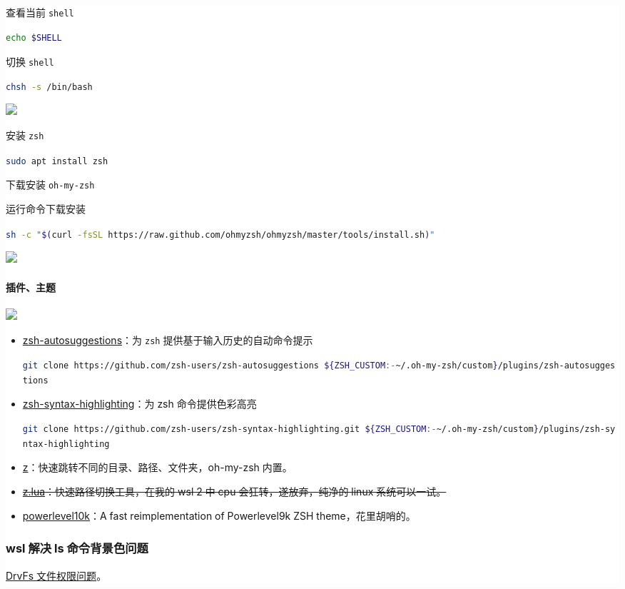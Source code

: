 查看当前 `shell`

```sh
echo $SHELL
```

切换 `shell`

```sh
chsh -s /bin/bash
```

![](https://raw.githubusercontent.com/chuenwei0129/my-picgo-repo/master/win/linux_shell.png)

安装 `zsh`

```sh
sudo apt install zsh
```

下载安装 `oh-my-zsh`

运行命令下载安装

```sh
sh -c "$(curl -fsSL https://raw.github.com/ohmyzsh/ohmyzsh/master/tools/install.sh)"
```

![](https://raw.githubusercontent.com/chuenwei0129/my-picgo-repo/master/win/oh_my_zsh.png)

#### 插件、主题

![](https://raw.githubusercontent.com/chuenwei0129/my-picgo-repo/master/win/zsh_plugin.png)

- [zsh-autosuggestions](https://github.com/zsh-users/zsh-autosuggestions)：为 `zsh` 提供基于输入历史的自动命令提示

  ```sh
  git clone https://github.com/zsh-users/zsh-autosuggestions ${ZSH_CUSTOM:-~/.oh-my-zsh/custom}/plugins/zsh-autosuggestions
  ```

- [zsh-syntax-highlighting](https://github.com/zsh-users/zsh-syntax-highlighting)：为 zsh 命令提供色彩高亮

  ```sh
  git clone https://github.com/zsh-users/zsh-syntax-highlighting.git ${ZSH_CUSTOM:-~/.oh-my-zsh/custom}/plugins/zsh-syntax-highlighting
  ```

- [z](https://github.com/rupa/z)：快速跳转不同的目录、路径、文件夹，oh-my-zsh 内置。

- ~~[z.lua](https://github.com/skywind3000/z.lua)：快速路径切换工具，在我的 wsl 2 中 cpu 会狂转，遂放弃，纯净的 linux 系统可以一试。~~

- [powerlevel10k](https://github.com/romkatv/powerlevel10k#oh-my-zsh)：A fast reimplementation of Powerlevel9k ZSH theme，花里胡哨的。

### wsl 解决 ls 命令背景色问题

[DrvFs 文件权限问题](https://printempw.github.io/wsl-guide/#6-6-DrvFs-%E6%96%87%E4%BB%B6%E6%9D%83%E9%99%90%E9%97%AE%E9%A2%98)。
